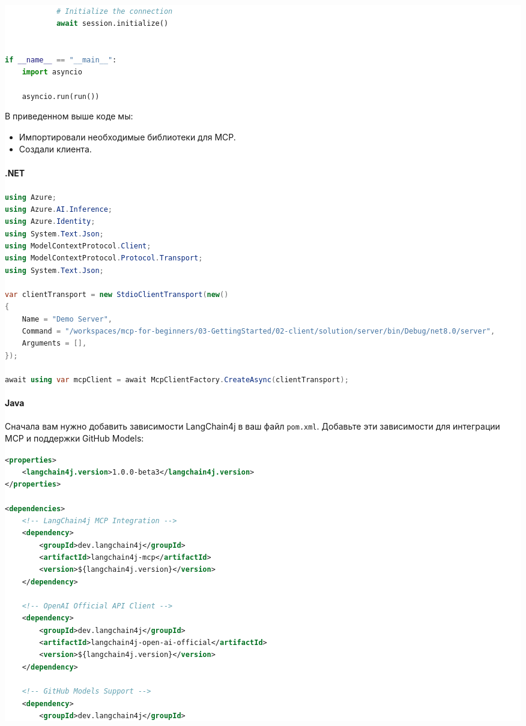 ```python
            # Initialize the connection
            await session.initialize()


if __name__ == "__main__":
    import asyncio

    asyncio.run(run())

```

В приведенном выше коде мы:

- Импортировали необходимые библиотеки для MCP.
- Создали клиента.

#### .NET

```csharp
using Azure;
using Azure.AI.Inference;
using Azure.Identity;
using System.Text.Json;
using ModelContextProtocol.Client;
using ModelContextProtocol.Protocol.Transport;
using System.Text.Json;

var clientTransport = new StdioClientTransport(new()
{
    Name = "Demo Server",
    Command = "/workspaces/mcp-for-beginners/03-GettingStarted/02-client/solution/server/bin/Debug/net8.0/server",
    Arguments = [],
});

await using var mcpClient = await McpClientFactory.CreateAsync(clientTransport);
```

#### Java

Сначала вам нужно добавить зависимости LangChain4j в ваш файл `pom.xml`. Добавьте эти зависимости для интеграции MCP и поддержки GitHub Models:

```xml
<properties>
    <langchain4j.version>1.0.0-beta3</langchain4j.version>
</properties>

<dependencies>
    <!-- LangChain4j MCP Integration -->
    <dependency>
        <groupId>dev.langchain4j</groupId>
        <artifactId>langchain4j-mcp</artifactId>
        <version>${langchain4j.version}</version>
    </dependency>
    
    <!-- OpenAI Official API Client -->
    <dependency>
        <groupId>dev.langchain4j</groupId>
        <artifactId>langchain4j-open-ai-official</artifactId>
        <version>${langchain4j.version}</version>
    </dependency>
    
    <!-- GitHub Models Support -->
    <dependency>
        <groupId>dev.langchain4j</groupId>
```